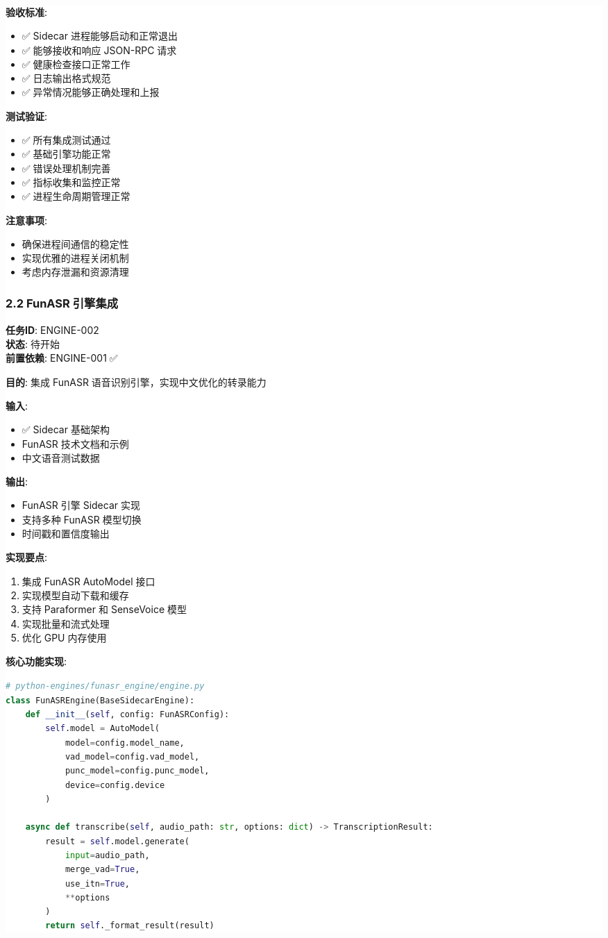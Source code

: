 **验收标准**:
- ✅ Sidecar 进程能够启动和正常退出
- ✅ 能够接收和响应 JSON-RPC 请求
- ✅ 健康检查接口正常工作
- ✅ 日志输出格式规范
- ✅ 异常情况能够正确处理和上报

**测试验证**:
- ✅ 所有集成测试通过
- ✅ 基础引擎功能正常
- ✅ 错误处理机制完善
- ✅ 指标收集和监控正常
- ✅ 进程生命周期管理正常

**注意事项**:
- 确保进程间通信的稳定性
- 实现优雅的进程关闭机制
- 考虑内存泄漏和资源清理

### 2.2 FunASR 引擎集成

**任务ID**: ENGINE-002  
**状态**: 待开始  
**前置依赖**: ENGINE-001 ✅  

**目的**: 集成 FunASR 语音识别引擎，实现中文优化的转录能力

**输入**:
- ✅ Sidecar 基础架构
- FunASR 技术文档和示例
- 中文语音测试数据

**输出**:
- FunASR 引擎 Sidecar 实现
- 支持多种 FunASR 模型切换
- 时间戳和置信度输出

**实现要点**:
1. 集成 FunASR AutoModel 接口
2. 实现模型自动下载和缓存
3. 支持 Paraformer 和 SenseVoice 模型
4. 实现批量和流式处理
5. 优化 GPU 内存使用

**核心功能实现**:
```python
# python-engines/funasr_engine/engine.py
class FunASREngine(BaseSidecarEngine):
    def __init__(self, config: FunASRConfig):
        self.model = AutoModel(
            model=config.model_name,
            vad_model=config.vad_model,
            punc_model=config.punc_model,
            device=config.device
        )
    
    async def transcribe(self, audio_path: str, options: dict) -> TranscriptionResult:
        result = self.model.generate(
            input=audio_path,
            merge_vad=True,
            use_itn=True,
            **options
        )
        return self._format_result(result)
```
